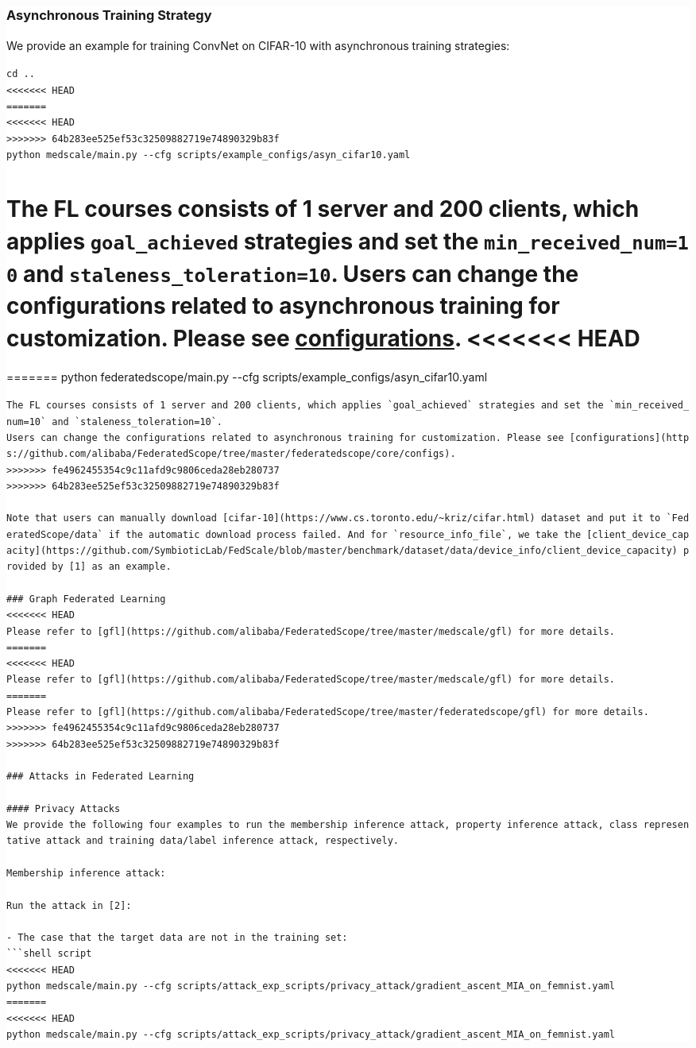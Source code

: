 ### Asynchronous Training Strategy
We provide an example for training ConvNet on CIFAR-10 with asynchronous training strategies:
```shell script
cd ..
<<<<<<< HEAD
=======
<<<<<<< HEAD
>>>>>>> 64b283ee525ef53c32509882719e74890329b83f
python medscale/main.py --cfg scripts/example_configs/asyn_cifar10.yaml
```
The FL courses consists of 1 server and 200 clients, which applies `goal_achieved` strategies and set the `min_received_num=10` and `staleness_toleration=10`.
Users can change the configurations related to asynchronous training for customization. Please see [configurations](https://github.com/alibaba/FederatedScope/tree/master/medscale/core/configs).
<<<<<<< HEAD
=======
=======
python federatedscope/main.py --cfg scripts/example_configs/asyn_cifar10.yaml
```
The FL courses consists of 1 server and 200 clients, which applies `goal_achieved` strategies and set the `min_received_num=10` and `staleness_toleration=10`.
Users can change the configurations related to asynchronous training for customization. Please see [configurations](https://github.com/alibaba/FederatedScope/tree/master/federatedscope/core/configs).
>>>>>>> fe4962455354c9c11afd9c9806ceda28eb280737
>>>>>>> 64b283ee525ef53c32509882719e74890329b83f

Note that users can manually download [cifar-10](https://www.cs.toronto.edu/~kriz/cifar.html) dataset and put it to `FederatedScope/data` if the automatic download process failed. And for `resource_info_file`, we take the [client_device_capacity](https://github.com/SymbioticLab/FedScale/blob/master/benchmark/dataset/data/device_info/client_device_capacity) provided by [1] as an example.

### Graph Federated Learning
<<<<<<< HEAD
Please refer to [gfl](https://github.com/alibaba/FederatedScope/tree/master/medscale/gfl) for more details.
=======
<<<<<<< HEAD
Please refer to [gfl](https://github.com/alibaba/FederatedScope/tree/master/medscale/gfl) for more details.
=======
Please refer to [gfl](https://github.com/alibaba/FederatedScope/tree/master/federatedscope/gfl) for more details.
>>>>>>> fe4962455354c9c11afd9c9806ceda28eb280737
>>>>>>> 64b283ee525ef53c32509882719e74890329b83f

### Attacks in Federated Learning

#### Privacy Attacks
We provide the following four examples to run the membership inference attack, property inference attack, class representative attack and training data/label inference attack, respectively. 

Membership inference attack:

Run the attack in [2]:

- The case that the target data are not in the training set:
```shell script
<<<<<<< HEAD
python medscale/main.py --cfg scripts/attack_exp_scripts/privacy_attack/gradient_ascent_MIA_on_femnist.yaml
=======
<<<<<<< HEAD
python medscale/main.py --cfg scripts/attack_exp_scripts/privacy_attack/gradient_ascent_MIA_on_femnist.yaml
```
